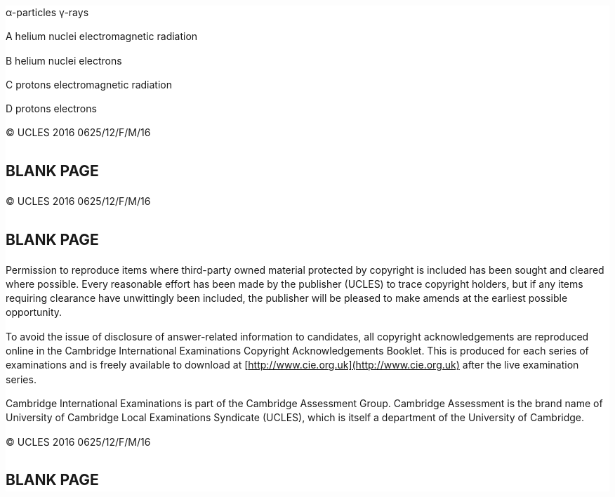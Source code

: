  α-particles γ-rays 

 A helium nuclei electromagnetic radiation 

 B helium nuclei electrons 

 C protons electromagnetic radiation 

 D protons electrons 


© UCLES 2016 0625/12/F/M/16 

## BLANK PAGE 


© UCLES 2016 0625/12/F/M/16 

## BLANK PAGE 


Permission to reproduce items where third-party owned material protected by copyright is included has been sought and cleared where possible. Every reasonable effort has been made by the publisher (UCLES) to trace copyright holders, but if any items requiring clearance have unwittingly been included, the publisher will be pleased to make amends at the earliest possible opportunity. 

To avoid the issue of disclosure of answer-related information to candidates, all copyright acknowledgements are reproduced online in the Cambridge International Examinations Copyright Acknowledgements Booklet. This is produced for each series of examinations and is freely available to download at [http://www.cie.org.uk](http://www.cie.org.uk) after the live examination series. 

Cambridge International Examinations is part of the Cambridge Assessment Group. Cambridge Assessment is the brand name of University of Cambridge Local Examinations Syndicate (UCLES), which is itself a department of the University of Cambridge. 

© UCLES 2016 0625/12/F/M/16 

## BLANK PAGE 


